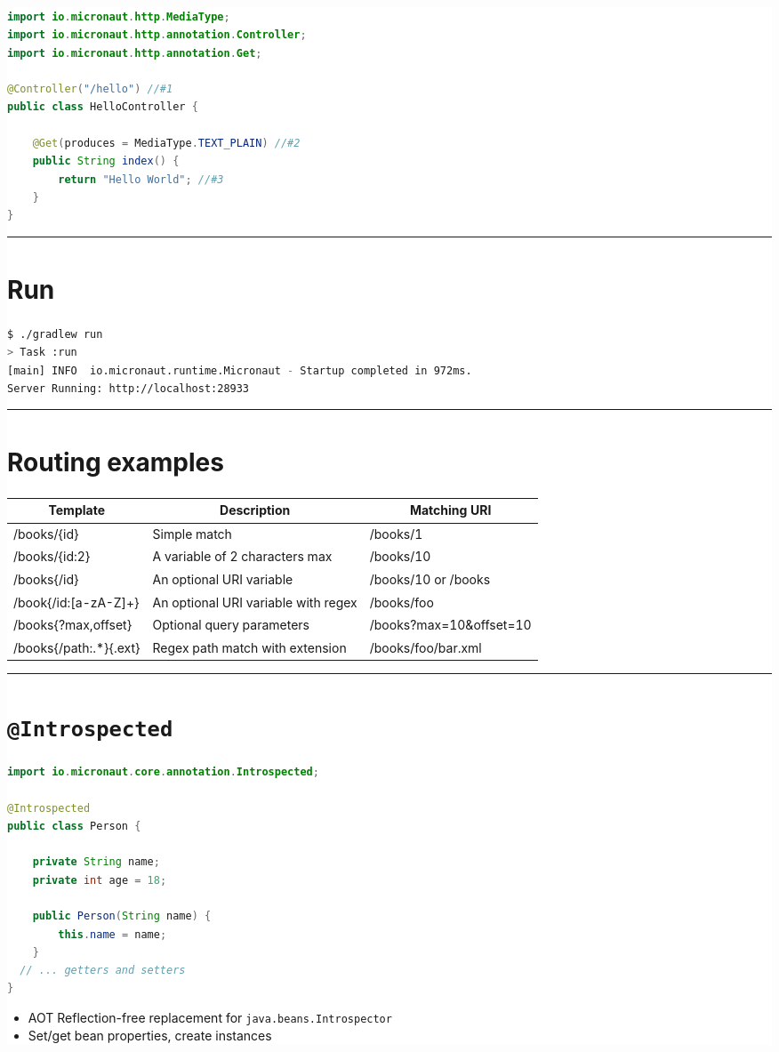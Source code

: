 ```java
import io.micronaut.http.MediaType;
import io.micronaut.http.annotation.Controller;
import io.micronaut.http.annotation.Get;

@Controller("/hello") //#1
public class HelloController {

    @Get(produces = MediaType.TEXT_PLAIN) //#2
    public String index() {
        return "Hello World"; //#3
    }
}
```

---
# Run 

```bash
$ ./gradlew run
> Task :run
[main] INFO  io.micronaut.runtime.Micronaut - Startup completed in 972ms. 
Server Running: http://localhost:28933
```

---

# Routing examples

| Template               | Description                         | Matching URI            |
| ---------------------- | ----------------------------------- | ----------------------- |
| /books/{id}            | Simple match                        | /books/1                |
| /books/{id:2}          | A variable of 2 characters max      | /books/10               |
| /books{/id}            | An optional URI variable            | /books/10 or /books     |
| /book{/id:[a-zA-Z]+}   | An optional URI variable with regex | /books/foo              |
| /books{?max,offset}    | Optional query parameters           | /books?max=10&offset=10 |
| /books{/path:.*}{.ext} | Regex path match with extension     | /books/foo/bar.xml      |

---

# `@Introspected` 

```java
import io.micronaut.core.annotation.Introspected;

@Introspected
public class Person {

    private String name;
    private int age = 18;

    public Person(String name) {
        this.name = name;
    }
  // ... getters and setters
}
```
* AOT Reflection-free replacement for `java.beans.Introspector`
* Set/get bean properties, create instances